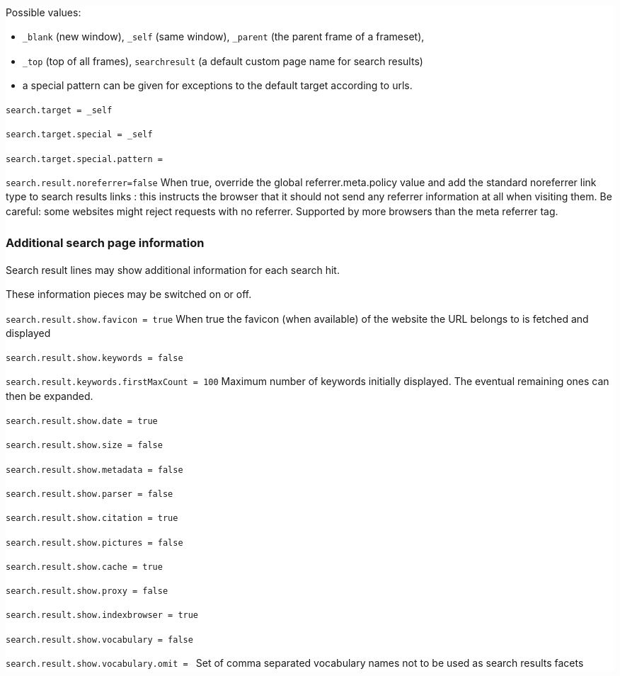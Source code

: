 Possible values:

* `_blank` (new window), `_self` (same window), `_parent` (the parent frame of a frameset),

* `_top` (top of all frames), `searchresult` (a default custom page name for search results)

* a special pattern can be given for exceptions to the default target according to
  urls.

`search.target = _self`

`search.target.special = _self`

`search.target.special.pattern =`


`search.result.noreferrer=false`
When true, override the global referrer.meta.policy value and add the standard noreferrer link type to search results links : 
this instructs the browser that it should not send any referrer information at all when visiting
them.
Be careful: some websites might reject requests with no referrer.
Supported by more browsers than the meta referrer tag.


### Additional search page information

Search result lines may show additional information for each search hit.

These information pieces may be switched on or off.

`search.result.show.favicon = true`
When true the favicon (when available) of the website the URL belongs to is fetched and displayed

`search.result.show.keywords = false`

`search.result.keywords.firstMaxCount = 100`
Maximum number of keywords initially displayed. The eventual remaining ones can then be expanded.


`search.result.show.date = true`

`search.result.show.size = false`

`search.result.show.metadata = false`

`search.result.show.parser = false`

`search.result.show.citation = true`

`search.result.show.pictures = false`

`search.result.show.cache = true`

`search.result.show.proxy = false`

`search.result.show.indexbrowser = true`

`search.result.show.vocabulary = false`


`search.result.show.vocabulary.omit = `
Set of comma separated vocabulary names not to be used as search results facets
